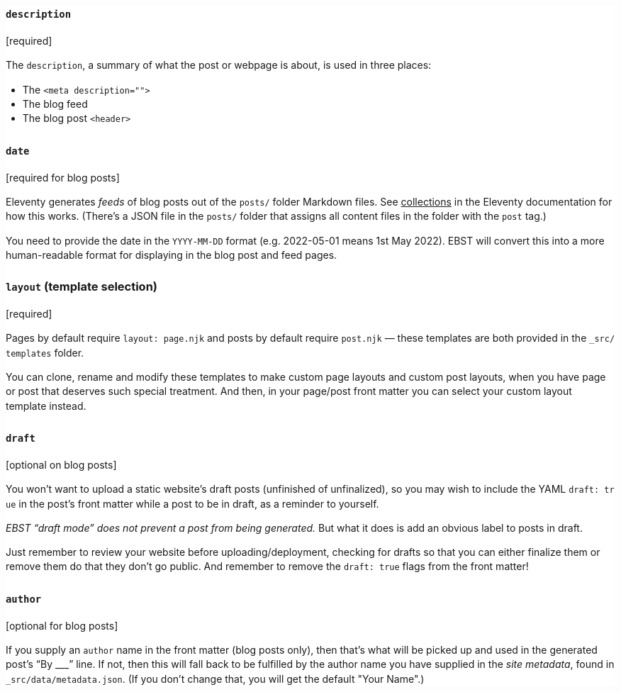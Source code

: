 ### `description`

\[required]

The `description`, a summary of what the post or webpage is about, is used in three places:

* The `<meta description="">`
* The blog feed
* The blog post `<header>`

### `date`

\[required for blog posts]

Eleventy generates _feeds_ of blog posts out of the `posts/` folder Markdown files. See [collections](https://www.11ty.dev/docs/collections/) in the Eleventy documentation for how this works. (There’s a JSON file in the `posts/` folder that assigns all content files in the folder with the `post` tag.)

You need to provide the date in the `YYYY-MM-DD` format (e.g. 2022-05-01 means 1st May 2022). EBST will convert this into a more human-readable format for displaying in the blog post and feed pages.

### `layout` (template selection)

\[required]

Pages by default require `layout: page.njk` and posts by default require `post.njk` — these templates are both provided in the `_src/templates` folder.

You can clone, rename and modify these templates to make custom page layouts and custom post layouts, when you have page or post that deserves such special treatment. And then, in your page/post front matter you can select your custom layout template instead.

### `draft`

\[optional on blog posts]

You won’t want to upload a static website’s draft posts (unfinished of unfinalized), so you may wish to include the YAML `draft: true` in the post’s front matter while a post to be in draft, as a reminder to yourself.

_EBST “draft mode” does not prevent a post from being generated._ But what it does is add an obvious label to posts in draft.

Just remember to review your website before uploading/deployment, checking for drafts so that you can either finalize them or remove them do that they don’t go public. And remember to remove the `draft: true` flags from the front matter!

### `author`

\[optional for blog posts]

If you supply an `author` name in the front matter (blog posts only), then that’s what will be picked up and used in the generated post’s “By ___” line. If not, then this will fall back to be fulfilled by the author name you have supplied in the _site metadata_, found in `_src/data/metadata.json`. (If you don’t change that, you will get the default "Your Name".)
